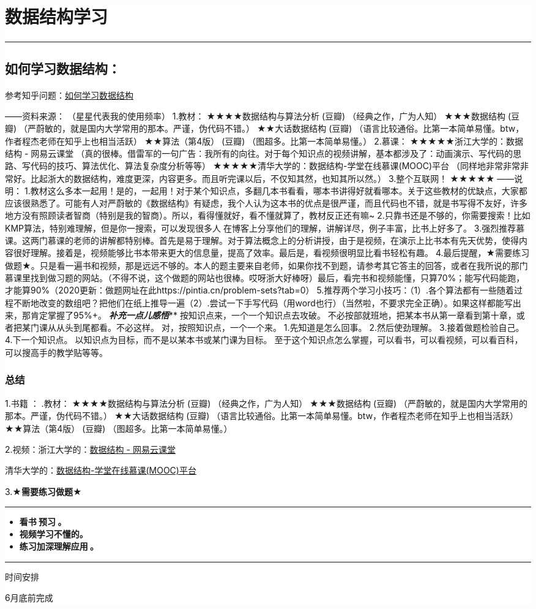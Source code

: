 

# 数据结构学习

-----



## 如何学习数据结构：

参考知乎问题：[如何学习数据结构](https://www.zhihu.com/question/21318658)

——资料来源： （星星代表我的使用频率） 1.教材： ★★★★数据结构与算法分析 (豆瓣) （经典之作，广为人知） ★★★数据结构 (豆瓣) （严蔚敏的，就是国内大学常用的那本。严谨，伪代码不错。） ★★大话数据结构 (豆瓣) （语言比较通俗。比第一本简单易懂。btw，作者程杰老师在知乎上也相当活跃） ★★算法（第4版） (豆瓣) （图超多。比第一本简单易懂。） 2.慕课： ★★★★★浙江大学的：数据结构 - 网易云课堂 （真的很棒。借雷军的一句广告：我所有的向往。对于每个知识点的视频讲解，基本都涉及了：动画演示、写代码的思路、写代码的技巧、算法优化、算法复杂度分析等等） ★★★★★清华大学的：数据结构-学堂在线慕课(MOOC)平台 （同样地非常非常非常好。比起浙大的数据结构，难度更深，内容更多。而且听完课以后，不仅知其然，也知其所以然。） 3.整个互联网！ ★★★★★ ——说明： 1.教材这么多本一起用！是的，一起用！对于某个知识点，多翻几本书看看，哪本书讲得好就看哪本。关于这些教材的优缺点，大家都应该很熟悉了。可能有人对严蔚敏的《数据结构》有疑虑，我个人认为这本书的优点是很严谨，而且代码也不错，就是书写得不友好，许多地方没有照顾读者智商（特别是我的智商）。所以，看得懂就好，看不懂就算了，教材反正还有嘛~ 2.只靠书还是不够的，你需要搜索！比如KMP算法，特别难理解，但是你一搜索，可以发现很多人 在博客上分享他们的理解，讲解详尽，例子丰富，比书上好多了。 3.强烈推荐慕课。这两门慕课的老师的讲解都特别棒。首先是易于理解。对于算法概念上的分析讲授，由于是视频，在演示上比书本有先天优势，使得内容很好理解。接着是，视频能够比书本带来更大的信息量，提高了效率。最后是，看视频很明显比看书轻松有趣。 4.最后提醒，★需要练习做题★。只是看一遍书和视频，那是远远不够的。本人的题主要来自老师，如果你找不到题，请参考其它答主的回答，或者在我所说的那门慕课里找到做习题的网站。（不得不说，这个做题的网站也很棒。哎呀浙大好棒呀）最后，看完书和视频能懂，只算70%；能写代码能跑，才能算90%（2020更新：做题网址在此https://pintia.cn/problem-sets?tab=0） 5.推荐两个学习小技巧：（1）.各个算法都有一些随着过程不断地改变的数组吧？把他们在纸上推导一遍（2）.尝试一下手写代码（用word也行）（当然啦，不要求完全正确）。如果这样都能写出来，那肯定掌握了95%+。 *********补充一点儿感悟*********** 按知识点来，一个一个知识点去攻破。 不必按部就班地，把某本书从第一章看到第十章，或者把某门课从从头到尾都看。不必这样。 对，按照知识点，一个一个来。 1.先知道是怎么回事。 2.然后使劲理解。 3.接着做题检验自己。 4.下一个知识点。 以知识点为目标，而不是以某本书或某门课为目标。 至于这个知识点怎么掌握，可以看书，可以看视频，可以看百科，可以搜高手的教学贴等等。



### 总结

1.书籍 ： .教材： ★★★★数据结构与算法分析 (豆瓣) （经典之作，广为人知） ★★★数据结构 (豆瓣) （严蔚敏的，就是国内大学常用的那本。严谨，伪代码不错。） ★★大话数据结构 (豆瓣) （语言比较通俗。比第一本简单易懂。btw，作者程杰老师在知乎上也相当活跃） ★★算法（第4版） (豆瓣) （图超多。比第一本简单易懂。）



2.视频：浙江大学的：[数据结构 - 网易云课堂](https://link.zhihu.com/?target=http%3A//mooc.study.163.com/course/ZJU-1000033001%23/info)

清华大学的：[数据结构-学堂在线慕课(MOOC)平台](https://link.zhihu.com/?target=http%3A//www.xuetangx.com/courses/course-v1%3ATsinghuaX%2B30240184X%2Bsp/about)

3.★**需要练习做题**★

----

- **看书 预习 。**
- **视频学习不懂的。**
- **练习加深理解应用 。**

----



时间安排 

6月底前完成


